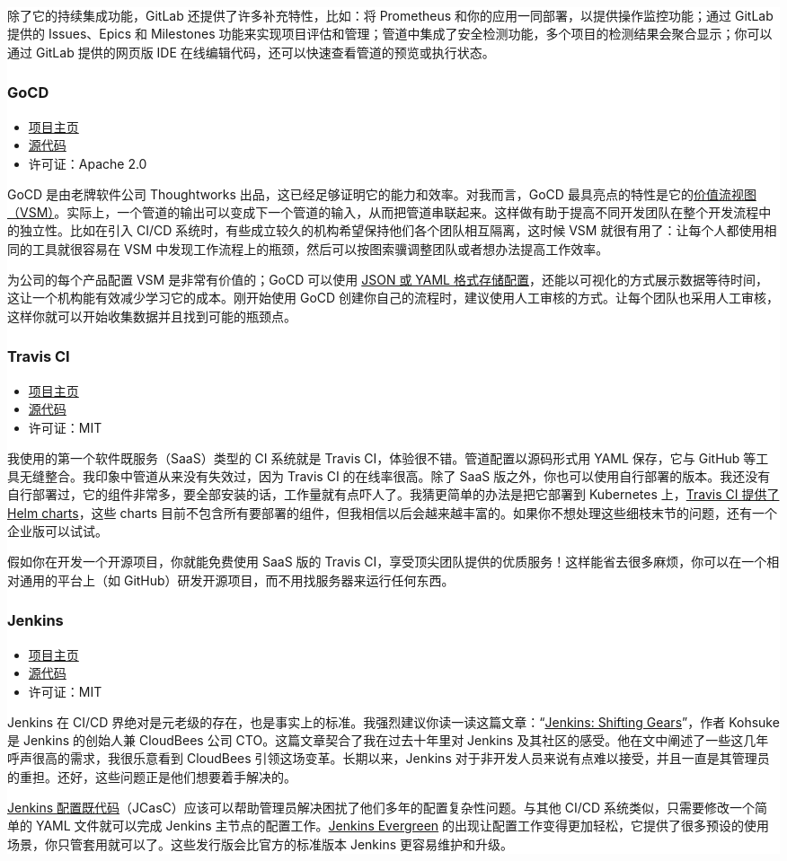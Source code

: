 
除了它的持续集成功能，GitLab 还提供了许多补充特性，比如：将 Prometheus 和你的应用一同部署，以提供操作监控功能；通过 GitLab 提供的 Issues、Epics 和 Milestones 功能来实现项目评估和管理；管道中集成了安全检测功能，多个项目的检测结果会聚合显示；你可以通过 GitLab 提供的网页版 IDE 在线编辑代码，还可以快速查看管道的预览或执行状态。


### GoCD


* [项目主页](https://www.gocd.org/)
* [源代码](https://github.com/gocd/gocd)
* 许可证：Apache 2.0


GoCD 是由老牌软件公司 Thoughtworks 出品，这已经足够证明它的能力和效率。对我而言，GoCD 最具亮点的特性是它的[价值流视图（VSM）](https://www.gocd.org/getting-started/part-3/#value_stream_map)。实际上，一个管道的输出可以变成下一个管道的输入，从而把管道串联起来。这样做有助于提高不同开发团队在整个开发流程中的独立性。比如在引入 CI/CD 系统时，有些成立较久的机构希望保持他们各个团队相互隔离，这时候 VSM 就很有用了：让每个人都使用相同的工具就很容易在 VSM 中发现工作流程上的瓶颈，然后可以按图索骥调整团队或者想办法提高工作效率。


为公司的每个产品配置 VSM 是非常有价值的；GoCD 可以使用 [JSON 或 YAML 格式存储配置](https://docs.gocd.org/current/advanced_usage/pipelines_as_code.html)，还能以可视化的方式展示数据等待时间，这让一个机构能有效减少学习它的成本。刚开始使用 GoCD 创建你自己的流程时，建议使用人工审核的方式。让每个团队也采用人工审核，这样你就可以开始收集数据并且找到可能的瓶颈点。


### Travis CI


* [项目主页](https://docs.travis-ci.com/)
* [源代码](https://github.com/travis-ci/travis-ci)
* 许可证：MIT


我使用的第一个软件既服务（SaaS）类型的 CI 系统就是 Travis CI，体验很不错。管道配置以源码形式用 YAML 保存，它与 GitHub 等工具无缝整合。我印象中管道从来没有失效过，因为 Travis CI 的在线率很高。除了 SaaS 版之外，你也可以使用自行部署的版本。我还没有自行部署过，它的组件非常多，要全部安装的话，工作量就有点吓人了。我猜更简单的办法是把它部署到 Kubernetes 上，[Travis CI 提供了 Helm charts](https://github.com/travis-ci/kubernetes-config)，这些 charts 目前不包含所有要部署的组件，但我相信以后会越来越丰富的。如果你不想处理这些细枝末节的问题，还有一个企业版可以试试。


假如你在开发一个开源项目，你就能免费使用 SaaS 版的 Travis CI，享受顶尖团队提供的优质服务！这样能省去很多麻烦，你可以在一个相对通用的平台上（如 GitHub）研发开源项目，而不用找服务器来运行任何东西。


### Jenkins


* [项目主页](https://jenkins.io/)
* [源代码](https://github.com/jenkinsci/jenkins)
* 许可证：MIT


Jenkins 在 CI/CD 界绝对是元老级的存在，也是事实上的标准。我强烈建议你读一读这篇文章：“[Jenkins: Shifting Gears](https://jenkins.io/blog/2018/08/31/shifting-gears/)”，作者 Kohsuke 是 Jenkins 的创始人兼 CloudBees 公司 CTO。这篇文章契合了我在过去十年里对 Jenkins 及其社区的感受。他在文中阐述了一些这几年呼声很高的需求，我很乐意看到 CloudBees 引领这场变革。长期以来，Jenkins 对于非开发人员来说有点难以接受，并且一直是其管理员的重担。还好，这些问题正是他们想要着手解决的。


[Jenkins 配置既代码](https://jenkins.io/projects/jcasc/)（JCasC）应该可以帮助管理员解决困扰了他们多年的配置复杂性问题。与其他 CI/CD 系统类似，只需要修改一个简单的 YAML 文件就可以完成 Jenkins 主节点的配置工作。[Jenkins Evergreen](https://github.com/jenkinsci/jep/blob/master/jep/300/README.adoc) 的出现让配置工作变得更加轻松，它提供了很多预设的使用场景，你只管套用就可以了。这些发行版会比官方的标准版本 Jenkins 更容易维护和升级。

